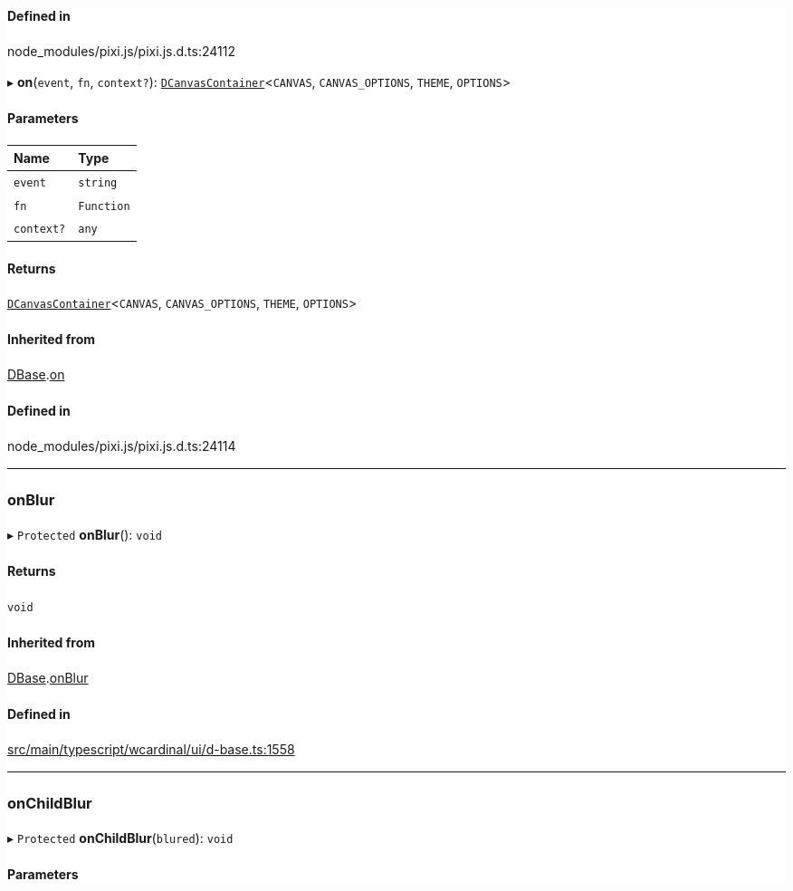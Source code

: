 #### Defined in

node_modules/pixi.js/pixi.js.d.ts:24112

▸ **on**(`event`, `fn`, `context?`): [`DCanvasContainer`](DCanvasContainer.md)<`CANVAS`, `CANVAS_OPTIONS`, `THEME`, `OPTIONS`\>

#### Parameters

| Name | Type |
| :------ | :------ |
| `event` | `string` |
| `fn` | `Function` |
| `context?` | `any` |

#### Returns

[`DCanvasContainer`](DCanvasContainer.md)<`CANVAS`, `CANVAS_OPTIONS`, `THEME`, `OPTIONS`\>

#### Inherited from

[DBase](DBase.md).[on](DBase.md#on)

#### Defined in

node_modules/pixi.js/pixi.js.d.ts:24114

___

### onBlur

▸ `Protected` **onBlur**(): `void`

#### Returns

`void`

#### Inherited from

[DBase](DBase.md).[onBlur](DBase.md#onblur)

#### Defined in

[src/main/typescript/wcardinal/ui/d-base.ts:1558](https://github.com/winter-cardinal/winter-cardinal-ui/blob/v0.165.0/src/main/typescript/wcardinal/ui/d-base.ts#L1558)

___

### onChildBlur

▸ `Protected` **onChildBlur**(`blured`): `void`

#### Parameters

